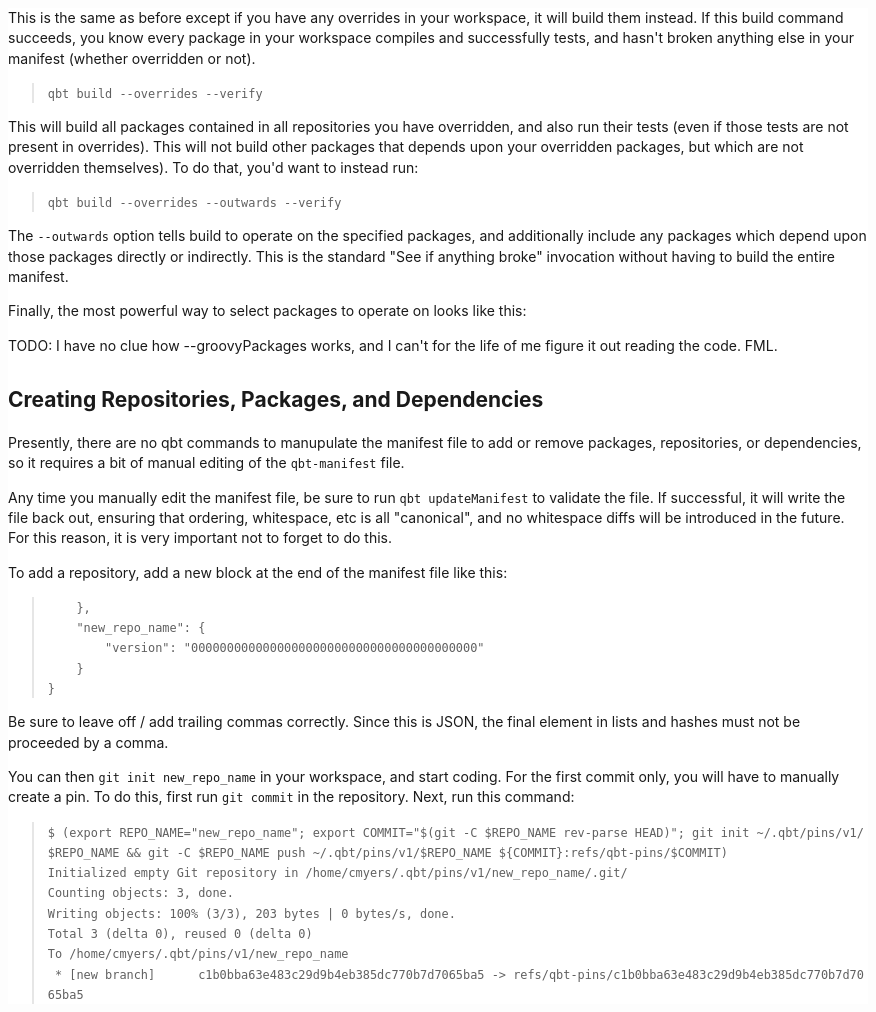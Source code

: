 This is the same as before except if you have any overrides in your workspace, it will build them instead.  If this build command succeeds, you know every package in your workspace compiles and successfully tests, and hasn't broken anything else in your manifest (whether overridden or not).

>     qbt build --overrides --verify

This will build all packages contained in all repositories you have overridden, and also run their tests (even if those tests are not present in overrides).  This will not build other packages that depends upon your overridden packages, but which are not overridden themselves).  To do that, you'd want to instead run:

>     qbt build --overrides --outwards --verify

The `--outwards` option tells build to operate on the specified packages, and additionally include any packages which depend upon those packages directly or indirectly.  This is the standard "See if anything broke" invocation without having to build the entire manifest.

Finally, the most powerful way to select packages to operate on looks like this:

TODO: I have no clue how --groovyPackages works, and I can't for the life of me figure it out reading the code.  FML.

## Creating Repositories, Packages, and Dependencies

Presently, there are no qbt commands to manupulate the manifest file to add or remove packages, repositories, or dependencies, so it requires a bit of manual editing of the `qbt-manifest` file.

Any time you manually edit the manifest file, be sure to run `qbt updateManifest` to validate the file.  If successful, it will write the file back out, ensuring that ordering, whitespace, etc is all "canonical", and no whitespace diffs will be introduced in the future.  For this reason, it is very important not to forget to do this.

To add a repository, add a new block at the end of the manifest file like this:

>         },
>         "new_repo_name": {
>             "version": "0000000000000000000000000000000000000000"
>         }
>     }

Be sure to leave off / add trailing commas correctly.  Since this is JSON, the final element in lists and hashes must not be proceeded by a comma.

You can then `git init new_repo_name` in your workspace, and start coding.  For the first commit only, you will have to manually create a pin.  To do this, first run `git commit` in the repository.  Next, run this command:

>     $ (export REPO_NAME="new_repo_name"; export COMMIT="$(git -C $REPO_NAME rev-parse HEAD)"; git init ~/.qbt/pins/v1/$REPO_NAME && git -C $REPO_NAME push ~/.qbt/pins/v1/$REPO_NAME ${COMMIT}:refs/qbt-pins/$COMMIT)
>     Initialized empty Git repository in /home/cmyers/.qbt/pins/v1/new_repo_name/.git/
>     Counting objects: 3, done.
>     Writing objects: 100% (3/3), 203 bytes | 0 bytes/s, done.
>     Total 3 (delta 0), reused 0 (delta 0)
>     To /home/cmyers/.qbt/pins/v1/new_repo_name
>      * [new branch]      c1b0bba63e483c29d9b4eb385dc770b7d7065ba5 -> refs/qbt-pins/c1b0bba63e483c29d9b4eb385dc770b7d7065ba5
